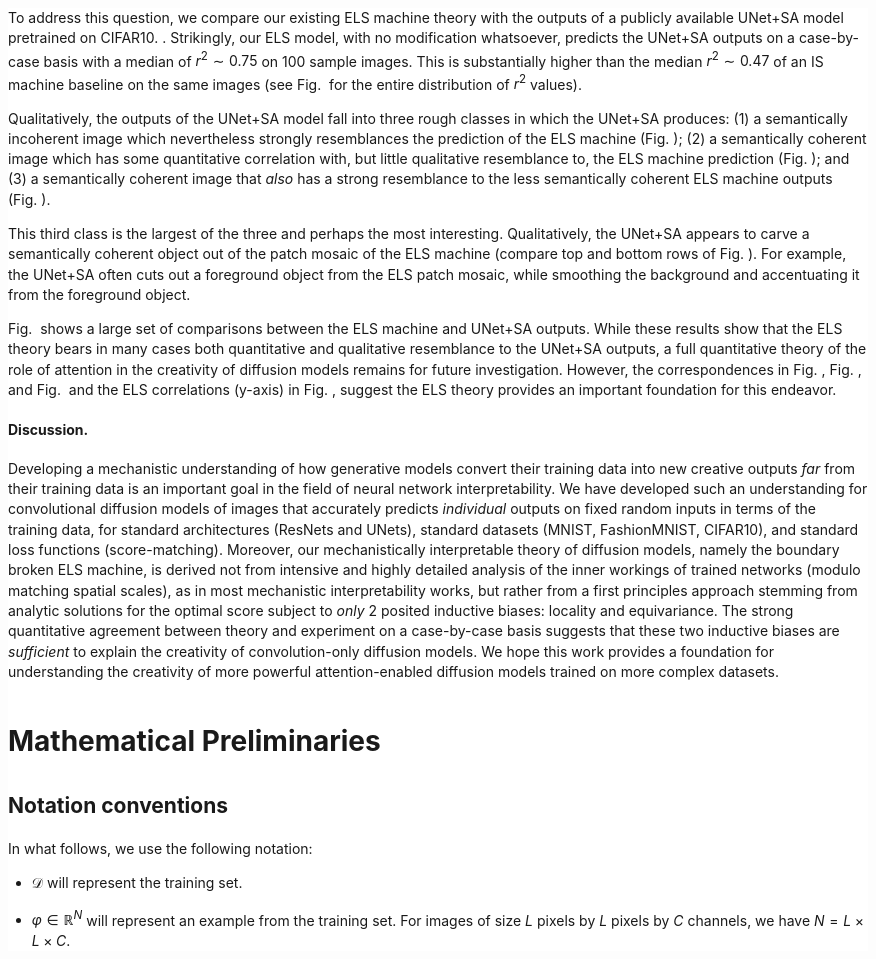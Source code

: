 To address this question, we compare our existing ELS machine theory with the outputs of a publicly available UNet+SA model pretrained on CIFAR10. . Strikingly, our ELS model, with no modification whatsoever, predicts the UNet+SA outputs on a case-by-case basis with a median of $r^2 \sim 0.75$ on $100$ sample images. This is substantially higher than the median $r^2 \sim 0.47$ of an IS machine baseline on the same images (see Fig.  for the entire distribution of $r^2$ values).

Qualitatively, the outputs of the UNet+SA model fall into three rough classes in which the UNet+SA produces: (1) a semantically incoherent image which nevertheless strongly resemblances the prediction of the ELS machine (Fig. ); (2) a semantically coherent image which has some quantitative correlation with, but little qualitative resemblance to, the ELS machine prediction (Fig. ); and (3) a semantically coherent image that *also* has a strong resemblance to the less semantically coherent ELS machine outputs (Fig. ).

This third class is the largest of the three and perhaps the most interesting. Qualitatively, the UNet+SA appears to carve a semantically coherent object out of the patch mosaic of the ELS machine (compare top and bottom rows of Fig. ). For example, the UNet+SA often cuts out a foreground object from the ELS patch mosaic, while smoothing the background and accentuating it from the foreground object.

Fig.  shows a large set of comparisons between the ELS machine and UNet+SA outputs. While these results show that the ELS theory bears in many cases both quantitative and qualitative resemblance to the UNet+SA outputs, a full quantitative theory of the role of attention in the creativity of diffusion models remains for future investigation. However, the correspondences in Fig. , Fig. , and Fig.  and the ELS correlations (y-axis) in Fig. , suggest the ELS theory provides an important foundation for this endeavor.

#### Discussion.

Developing a mechanistic understanding of how generative models convert their training data into new creative outputs *far* from their training data is an important goal in the field of neural network interpretability. We have developed such an understanding for convolutional diffusion models of images that accurately predicts *individual* outputs on fixed random inputs in terms of the training data, for standard architectures (ResNets and UNets), standard datasets (MNIST, FashionMNIST, CIFAR10), and standard loss functions (score-matching). Moreover, our mechanistically interpretable theory of diffusion models, namely the boundary broken ELS machine, is derived not from intensive and highly detailed analysis of the inner workings of trained networks (modulo matching spatial scales), as in most mechanistic interpretability works, but rather from a first principles approach stemming from analytic solutions for the optimal score subject to *only* $2$ posited inductive biases: locality and equivariance. The strong quantitative agreement between theory and experiment on a case-by-case basis suggests that these two inductive biases are *sufficient* to explain the creativity of convolution-only diffusion models. We hope this work provides a foundation for understanding the creativity of more powerful attention-enabled diffusion models trained on more complex datasets.

# Mathematical Preliminaries

## Notation conventions

In what follows, we use the following notation:

- $\mathcal{D}$ will represent the training set.

- $\varphi \in \mathbb{R}^N$ will represent an example from the training set. For images of size $L$ pixels by $L$ pixels by $C$ channels, we have $N=L\times L \times C$.
